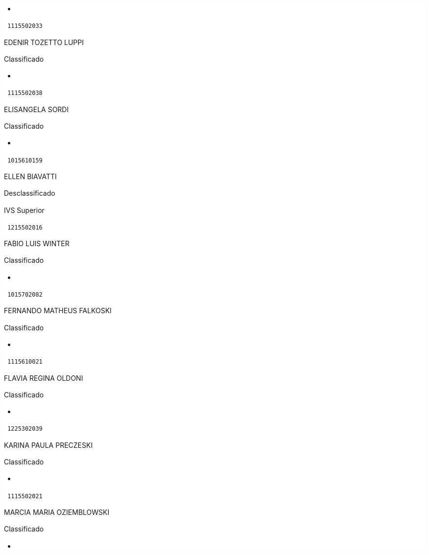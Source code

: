    -

     1115502033

   EDENIR TOZETTO LUPPI

   Classificado

   -

     1115502038

   ELISANGELA SORDI

   Classificado

   -

     1015610159

   ELLEN BIAVATTI

   Desclassificado

   IVS Superior

     1215502016

   FABIO LUIS WINTER

   Classificado

   -

     1015702082

   FERNANDO MATHEUS FALKOSKI

   Classificado

   -

     1115610021

   FLAVIA REGINA OLDONI

   Classificado

   -

     1225302039

   KARINA PAULA PRECZESKI

   Classificado

   -

     1115502021

   MARCIA MARIA OZIEMBLOWSKI

   Classificado

   -
